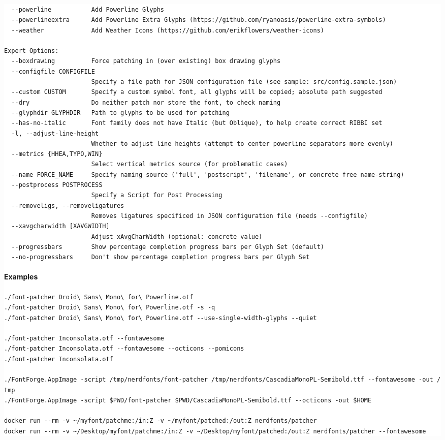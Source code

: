```
  --powerline           Add Powerline Glyphs
  --powerlineextra      Add Powerline Extra Glyphs (https://github.com/ryanoasis/powerline-extra-symbols)
  --weather             Add Weather Icons (https://github.com/erikflowers/weather-icons)

Expert Options:
  --boxdrawing          Force patching in (over existing) box drawing glyphs
  --configfile CONFIGFILE
                        Specify a file path for JSON configuration file (see sample: src/config.sample.json)
  --custom CUSTOM       Specify a custom symbol font, all glyphs will be copied; absolute path suggested
  --dry                 Do neither patch nor store the font, to check naming
  --glyphdir GLYPHDIR   Path to glyphs to be used for patching
  --has-no-italic       Font family does not have Italic (but Oblique), to help create correct RIBBI set
  -l, --adjust-line-height
                        Whether to adjust line heights (attempt to center powerline separators more evenly)
  --metrics {HHEA,TYPO,WIN}
                        Select vertical metrics source (for problematic cases)
  --name FORCE_NAME     Specify naming source ('full', 'postscript', 'filename', or concrete free name-string)
  --postprocess POSTPROCESS
                        Specify a Script for Post Processing
  --removeligs, --removeligatures
                        Removes ligatures specificed in JSON configuration file (needs --configfile)
  --xavgcharwidth [XAVGWIDTH]
                        Adjust xAvgCharWidth (optional: concrete value)
  --progressbars        Show percentage completion progress bars per Glyph Set (default)
  --no-progressbars     Don't show percentage completion progress bars per Glyph Set
```

#### Examples

```
./font-patcher Droid\ Sans\ Mono\ for\ Powerline.otf
./font-patcher Droid\ Sans\ Mono\ for\ Powerline.otf -s -q
./font-patcher Droid\ Sans\ Mono\ for\ Powerline.otf --use-single-width-glyphs --quiet

./font-patcher Inconsolata.otf --fontawesome
./font-patcher Inconsolata.otf --fontawesome --octicons --pomicons
./font-patcher Inconsolata.otf

./FontForge.AppImage -script /tmp/nerdfonts/font-patcher /tmp/nerdfonts/CascadiaMonoPL-Semibold.ttf --fontawesome -out /tmp
./FontForge.AppImage -script $PWD/font-patcher $PWD/CascadiaMonoPL-Semibold.ttf --octicons -out $HOME

docker run --rm -v ~/myfont/patchme:/in:Z -v ~/myfont/patched:/out:Z nerdfonts/patcher
docker run --rm -v ~/Desktop/myfont/patchme:/in:Z -v ~/Desktop/myfont/patched:/out:Z nerdfonts/patcher --fontawesome
```
